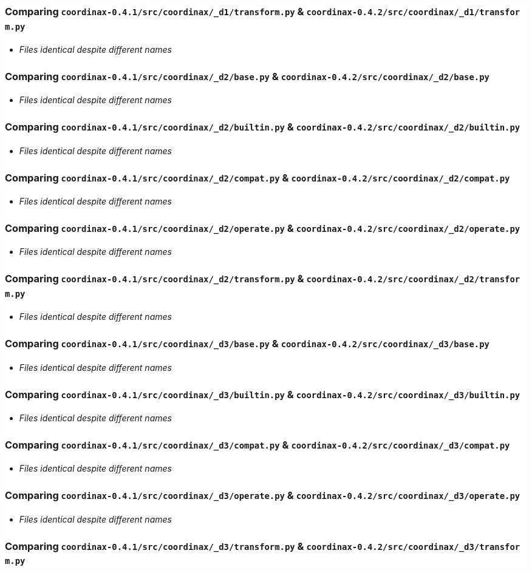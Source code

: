 ### Comparing `coordinax-0.4.1/src/coordinax/_d1/transform.py` & `coordinax-0.4.2/src/coordinax/_d1/transform.py`

 * *Files identical despite different names*

### Comparing `coordinax-0.4.1/src/coordinax/_d2/base.py` & `coordinax-0.4.2/src/coordinax/_d2/base.py`

 * *Files identical despite different names*

### Comparing `coordinax-0.4.1/src/coordinax/_d2/builtin.py` & `coordinax-0.4.2/src/coordinax/_d2/builtin.py`

 * *Files identical despite different names*

### Comparing `coordinax-0.4.1/src/coordinax/_d2/compat.py` & `coordinax-0.4.2/src/coordinax/_d2/compat.py`

 * *Files identical despite different names*

### Comparing `coordinax-0.4.1/src/coordinax/_d2/operate.py` & `coordinax-0.4.2/src/coordinax/_d2/operate.py`

 * *Files identical despite different names*

### Comparing `coordinax-0.4.1/src/coordinax/_d2/transform.py` & `coordinax-0.4.2/src/coordinax/_d2/transform.py`

 * *Files identical despite different names*

### Comparing `coordinax-0.4.1/src/coordinax/_d3/base.py` & `coordinax-0.4.2/src/coordinax/_d3/base.py`

 * *Files identical despite different names*

### Comparing `coordinax-0.4.1/src/coordinax/_d3/builtin.py` & `coordinax-0.4.2/src/coordinax/_d3/builtin.py`

 * *Files identical despite different names*

### Comparing `coordinax-0.4.1/src/coordinax/_d3/compat.py` & `coordinax-0.4.2/src/coordinax/_d3/compat.py`

 * *Files identical despite different names*

### Comparing `coordinax-0.4.1/src/coordinax/_d3/operate.py` & `coordinax-0.4.2/src/coordinax/_d3/operate.py`

 * *Files identical despite different names*

### Comparing `coordinax-0.4.1/src/coordinax/_d3/transform.py` & `coordinax-0.4.2/src/coordinax/_d3/transform.py`
